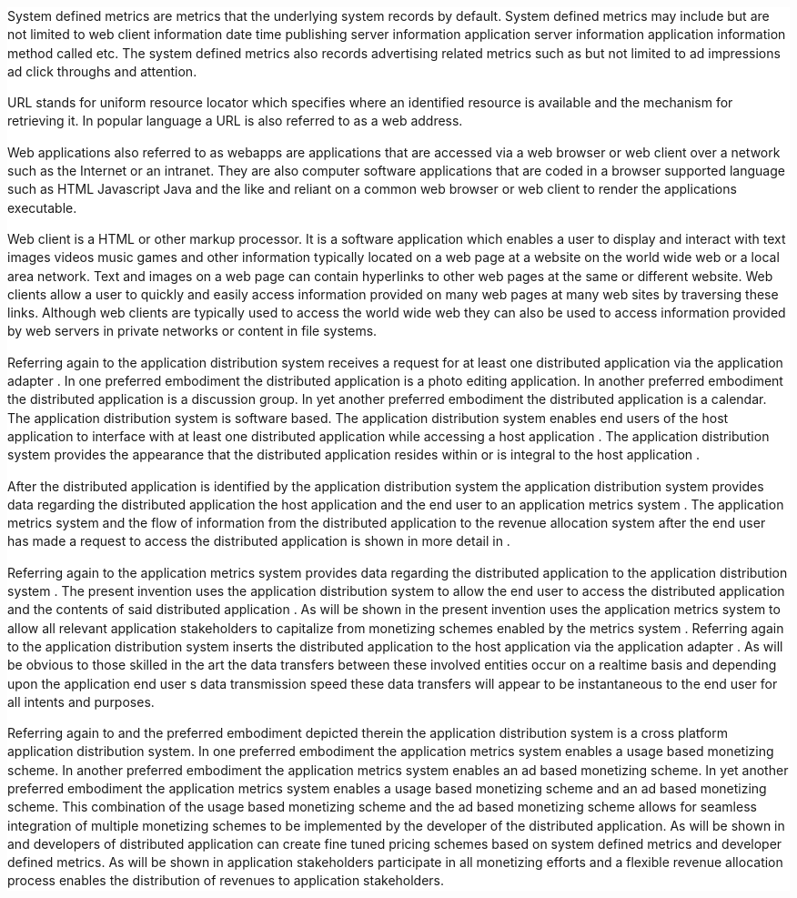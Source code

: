 System defined metrics are metrics that the underlying system records by default. System defined metrics may include but are not limited to web client information date time publishing server information application server information application information method called etc. The system defined metrics also records advertising related metrics such as but not limited to ad impressions ad click throughs and attention.

URL stands for uniform resource locator which specifies where an identified resource is available and the mechanism for retrieving it. In popular language a URL is also referred to as a web address.

Web applications also referred to as webapps are applications that are accessed via a web browser or web client over a network such as the Internet or an intranet. They are also computer software applications that are coded in a browser supported language such as HTML Javascript Java and the like and reliant on a common web browser or web client to render the applications executable.

Web client is a HTML or other markup processor. It is a software application which enables a user to display and interact with text images videos music games and other information typically located on a web page at a website on the world wide web or a local area network. Text and images on a web page can contain hyperlinks to other web pages at the same or different website. Web clients allow a user to quickly and easily access information provided on many web pages at many web sites by traversing these links. Although web clients are typically used to access the world wide web they can also be used to access information provided by web servers in private networks or content in file systems.

Referring again to the application distribution system receives a request for at least one distributed application via the application adapter . In one preferred embodiment the distributed application is a photo editing application. In another preferred embodiment the distributed application is a discussion group. In yet another preferred embodiment the distributed application is a calendar. The application distribution system is software based. The application distribution system enables end users of the host application to interface with at least one distributed application while accessing a host application . The application distribution system provides the appearance that the distributed application resides within or is integral to the host application .

After the distributed application is identified by the application distribution system the application distribution system provides data regarding the distributed application the host application and the end user to an application metrics system . The application metrics system and the flow of information from the distributed application to the revenue allocation system after the end user has made a request to access the distributed application is shown in more detail in .

Referring again to the application metrics system provides data regarding the distributed application to the application distribution system . The present invention uses the application distribution system to allow the end user to access the distributed application and the contents of said distributed application . As will be shown in the present invention uses the application metrics system to allow all relevant application stakeholders to capitalize from monetizing schemes enabled by the metrics system . Referring again to the application distribution system inserts the distributed application to the host application via the application adapter . As will be obvious to those skilled in the art the data transfers between these involved entities occur on a realtime basis and depending upon the application end user s data transmission speed these data transfers will appear to be instantaneous to the end user for all intents and purposes.

Referring again to and the preferred embodiment depicted therein the application distribution system is a cross platform application distribution system. In one preferred embodiment the application metrics system enables a usage based monetizing scheme. In another preferred embodiment the application metrics system enables an ad based monetizing scheme. In yet another preferred embodiment the application metrics system enables a usage based monetizing scheme and an ad based monetizing scheme. This combination of the usage based monetizing scheme and the ad based monetizing scheme allows for seamless integration of multiple monetizing schemes to be implemented by the developer of the distributed application. As will be shown in and developers of distributed application can create fine tuned pricing schemes based on system defined metrics and developer defined metrics. As will be shown in application stakeholders participate in all monetizing efforts and a flexible revenue allocation process enables the distribution of revenues to application stakeholders.
